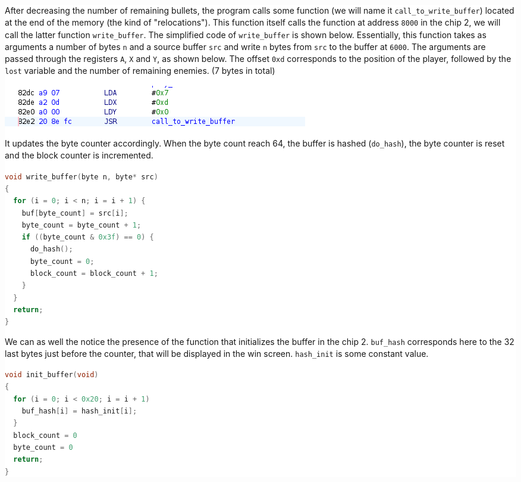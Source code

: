 After decreasing the number of remaining bullets, the program calls
some function (we will name it `call_to_write_buffer`) located at the
end of the memory (the kind of "relocations"). This function itself
calls the function at address `8000` in the chip 2, we will call the
latter function `write_buffer`. The simplified code of `write_buffer`
is shown below. Essentially, this function takes as arguments a number
of bytes `n` and a source buffer `src` and write `n` bytes from `src`
to the buffer at `6000`. The arguments are passed through the
registers `A`, `X` and `Y`, as shown below. The offset `0xd`
corresponds to the position of the player, followed by the `lost`
variable and the number of remaining enemies. (7 bytes in total)

![Call to write_buffer](./img/call_args.png)

It updates the byte counter accordingly. When the byte count reach 64,
the buffer is hashed (`do_hash`), the byte counter is reset and the
block counter is incremented.

```c
void write_buffer(byte n, byte* src)
{
  for (i = 0; i < n; i = i + 1) {
    buf[byte_count] = src[i];
    byte_count = byte_count + 1;
    if ((byte_count & 0x3f) == 0) {
      do_hash();
      byte_count = 0;
	  block_count = block_count + 1;
    }
  }
  return;
}
```

We can as well the notice the presence of the function that
initializes the buffer in the chip 2. `buf_hash` corresponds here to
the 32 last bytes just before the counter, that will be displayed in
the win screen. `hash_init` is some constant value.

```c
void init_buffer(void)
{
  for (i = 0; i < 0x20; i = i + 1)
    buf_hash[i] = hash_init[i];
  } 
  block_count = 0
  byte_count = 0
  return;
}
```
